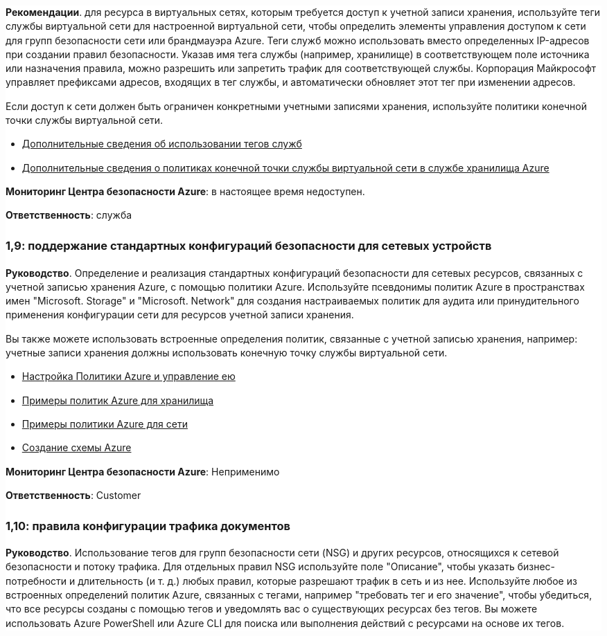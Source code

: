 **Рекомендации**. для ресурса в виртуальных сетях, которым требуется доступ к учетной записи хранения, используйте теги службы виртуальной сети для настроенной виртуальной сети, чтобы определить элементы управления доступом к сети для групп безопасности сети или брандмауэра Azure. Теги служб можно использовать вместо определенных IP-адресов при создании правил безопасности. Указав имя тега службы (например, хранилище) в соответствующем поле источника или назначения правила, можно разрешить или запретить трафик для соответствующей службы. Корпорация Майкрософт управляет префиксами адресов, входящих в тег службы, и автоматически обновляет этот тег при изменении адресов. 

Если доступ к сети должен быть ограничен конкретными учетными записями хранения, используйте политики конечной точки службы виртуальной сети.

- [Дополнительные сведения об использовании тегов служб](../../virtual-network/service-tags-overview.md)

- [Дополнительные сведения о политиках конечной точки службы виртуальной сети в службе хранилища Azure](../../virtual-network/virtual-network-service-endpoint-policies-overview.md)

**Мониторинг Центра безопасности Azure**: в настоящее время недоступен.

**Ответственность**: служба

### <a name="19-maintain-standard-security-configurations-for-network-devices"></a>1,9: поддержание стандартных конфигураций безопасности для сетевых устройств

**Руководство**. Определение и реализация стандартных конфигураций безопасности для сетевых ресурсов, связанных с учетной записью хранения Azure, с помощью политики Azure. Используйте псевдонимы политик Azure в пространствах имен "Microsoft. Storage" и "Microsoft. Network" для создания настраиваемых политик для аудита или принудительного применения конфигурации сети для ресурсов учетной записи хранения. 

Вы также можете использовать встроенные определения политик, связанные с учетной записью хранения, например: учетные записи хранения должны использовать конечную точку службы виртуальной сети. 

- [Настройка Политики Azure и управление ею](../../governance/policy/tutorials/create-and-manage.md)

- [Примеры политик Azure для хранилища](../../governance/policy/samples/built-in-policies.md#storage)

- [Примеры политики Azure для сети](../../governance/policy/samples/built-in-policies.md#network)

- [Создание схемы Azure](../../governance/blueprints/create-blueprint-portal.md)

**Мониторинг Центра безопасности Azure**: Неприменимо

**Ответственность**: Customer

### <a name="110-document-traffic-configuration-rules"></a>1,10: правила конфигурации трафика документов

**Руководство**. Использование тегов для групп безопасности сети (NSG) и других ресурсов, относящихся к сетевой безопасности и потоку трафика. Для отдельных правил NSG используйте поле "Описание", чтобы указать бизнес-потребности и длительность (и т. д.) любых правил, которые разрешают трафик в сеть и из нее. Используйте любое из встроенных определений политик Azure, связанных с тегами, например "требовать тег и его значение", чтобы убедиться, что все ресурсы созданы с помощью тегов и уведомлять вас о существующих ресурсах без тегов. Вы можете использовать Azure PowerShell или Azure CLI для поиска или выполнения действий с ресурсами на основе их тегов. 
